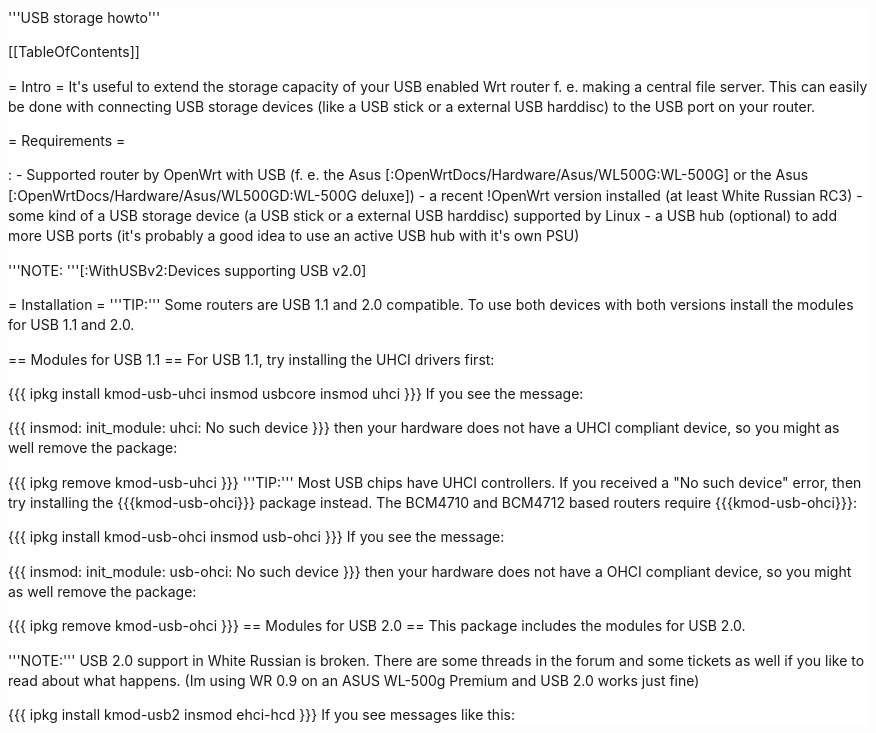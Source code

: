 '''USB storage howto'''

\[\[TableOfContents\]\]

= Intro = It's useful to extend the storage capacity of your USB enabled
Wrt router f. e. making a central file server. This can easily be done
with connecting USB storage devices (like a USB stick or a external USB
harddisc) to the USB port on your router.

= Requirements =

:   -   Supported router by OpenWrt with USB (f. e. the Asus
        \[:OpenWrtDocs/Hardware/Asus/WL500G:WL-500G\] or the Asus
        \[:OpenWrtDocs/Hardware/Asus/WL500GD:WL-500G deluxe\])
    -   a recent !OpenWrt version installed (at least White Russian RC3)
    -   some kind of a USB storage device (a USB stick or a external USB
        harddisc) supported by Linux
    -   a USB hub (optional) to add more USB ports (it's probably a good
        idea to use an active USB hub with it's own PSU)

'''NOTE: '''\[:WithUSBv2:Devices supporting USB v2.0\]

= Installation = '''TIP:''' Some routers are USB 1.1 and 2.0 compatible.
To use both devices with both versions install the modules for USB 1.1
and 2.0.

== Modules for USB 1.1 == For USB 1.1, try installing the UHCI drivers
first:

{{{ ipkg install kmod-usb-uhci insmod usbcore insmod uhci }}} If you see
the message:

{{{ insmod: init\_module: uhci: No such device }}} then your hardware
does not have a UHCI compliant device, so you might as well remove the
package:

{{{ ipkg remove kmod-usb-uhci }}} '''TIP:''' Most USB chips have UHCI
controllers. If you received a "No such device" error, then try
installing the {{{kmod-usb-ohci}}} package instead. The BCM4710 and
BCM4712 based routers require {{{kmod-usb-ohci}}}:

{{{ ipkg install kmod-usb-ohci insmod usb-ohci }}} If you see the
message:

{{{ insmod: init\_module: usb-ohci: No such device }}} then your
hardware does not have a OHCI compliant device, so you might as well
remove the package:

{{{ ipkg remove kmod-usb-ohci }}} == Modules for USB 2.0 == This package
includes the modules for USB 2.0.

'''NOTE:''' USB 2.0 support in White Russian is broken. There are some
threads in the forum and some tickets as well if you like to read about
what happens. (Im using WR 0.9 on an ASUS WL-500g Premium and USB 2.0
works just fine)

{{{ ipkg install kmod-usb2 insmod ehci-hcd }}} If you see messages like
this:

